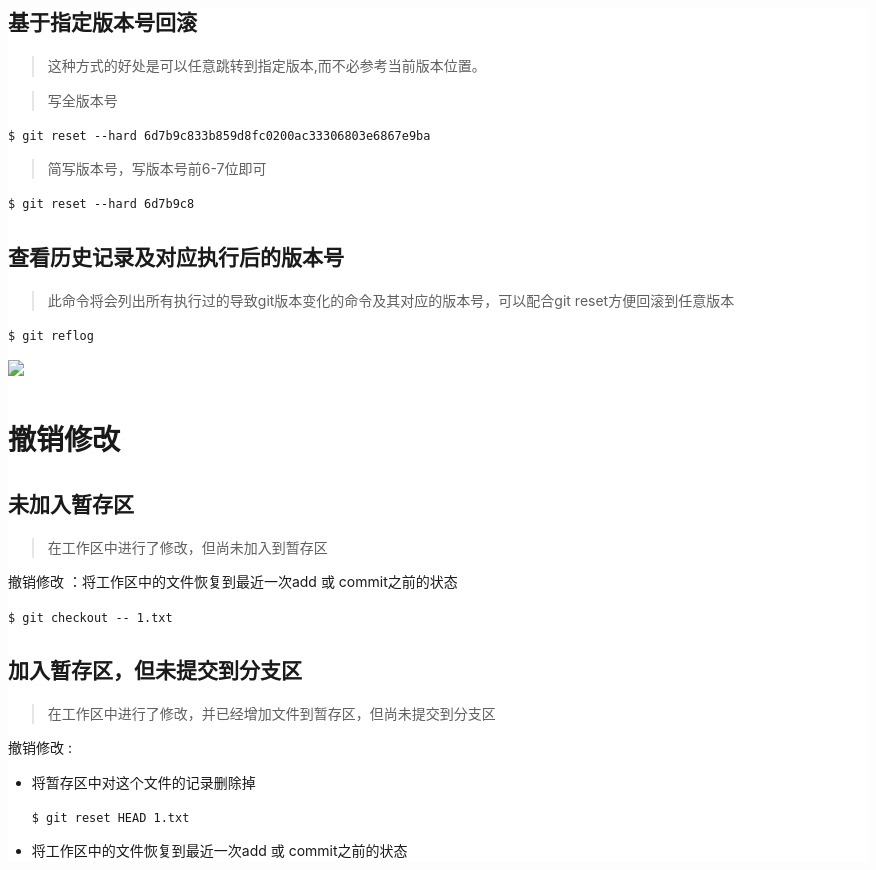 ## 基于指定版本号回滚

> 这种方式的好处是可以任意跳转到指定版本,而不必参考当前版本位置。

> 写全版本号

```shell
$ git reset --hard 6d7b9c833b859d8fc0200ac33306803e6867e9ba
```

> 简写版本号，写版本号前6-7位即可

```shell
$ git reset --hard 6d7b9c8
```



## 查看历史记录及对应执行后的版本号

> 此命令将会列出所有执行过的导致git版本变化的命令及其对应的版本号，可以配合git reset方便回滚到任意版本

```shell
$ git reflog
```

![](https://gitee.com/sxhDrk/images/raw/master/imgs/Git查看历史版本.png)





# 撤销修改

## 未加入暂存区

> 在工作区中进行了修改，但尚未加入到暂存区

撤销修改 ：将工作区中的文件恢复到最近一次add 或 commit之前的状态

```shell
$ git checkout -- 1.txt
```



## 加入暂存区，但未提交到分支区

> 在工作区中进行了修改，并已经增加文件到暂存区，但尚未提交到分支区

撤销修改 :

- 将暂存区中对这个文件的记录删除掉

  ```shell
  $ git reset HEAD 1.txt
  ```

- 将工作区中的文件恢复到最近一次add 或 commit之前的状态
